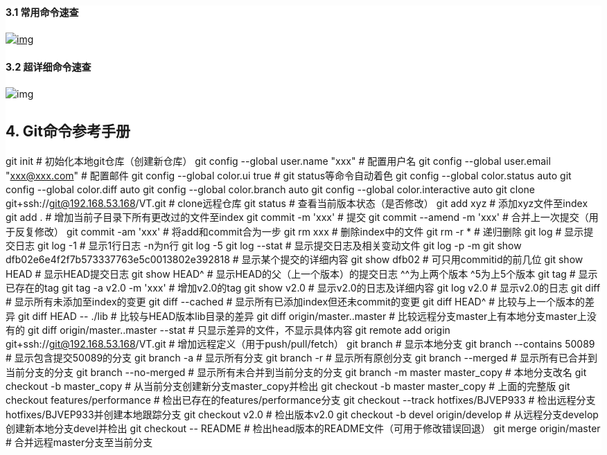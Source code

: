 #### 3.1 常用命令速查

[![img](http://files.jb51.net/file_images/article/201409/git_big_jb51.jpg)](http://files.jb51.net/file_images/article/201409/git_big_jb51.jpg)

#### 3.2 超详细命令速查

![img](https://img-blog.csdn.net/20180620113451746?watermark/2/text/aHR0cHM6Ly9ibG9nLmNzZG4ubmV0L2hhbGFvZGE=/font/5a6L5L2T/fontsize/400/fill/I0JBQkFCMA==/dissolve/70)

## 4. Git命令参考手册

git init                         # 初始化本地git仓库（创建新仓库） 
git config --global user.name "xxx"            # 配置用户名 
git config --global user.email "xxx@xxx.com"       # 配置邮件 
git config --global color.ui true             # git status等命令自动着色 
git config --global color.status auto 
git config --global color.diff auto 
git config --global color.branch auto 
git config --global color.interactive auto 
git clone git+ssh://git@192.168.53.168/VT.git       # clone远程仓库 
git status                        # 查看当前版本状态（是否修改） 
git add xyz                        # 添加xyz文件至index 
git add .                         # 增加当前子目录下所有更改过的文件至index 
git commit -m 'xxx'                    # 提交 
git commit --amend -m 'xxx'                # 合并上一次提交（用于反复修改） 
git commit -am 'xxx'                   # 将add和commit合为一步 
git rm xxx                        # 删除index中的文件 
git rm -r *                        # 递归删除 
git log                          # 显示提交日志 
git log -1                        # 显示1行日志 -n为n行 
git log -5
git log --stat                      # 显示提交日志及相关变动文件 
git log -p -m 
git show dfb02e6e4f2f7b573337763e5c0013802e392818     # 显示某个提交的详细内容 
git show dfb02                      # 可只用commitid的前几位 
git show HEAD                       # 显示HEAD提交日志 
git show HEAD^                      # 显示HEAD的父（上一个版本）的提交日志 ^^为上两个版本 ^5为上5个版本 
git tag                          # 显示已存在的tag 
git tag -a v2.0 -m 'xxx'                 # 增加v2.0的tag 
git show v2.0                       # 显示v2.0的日志及详细内容 
git log v2.0                       # 显示v2.0的日志 
git diff                         # 显示所有未添加至index的变更 
git diff --cached                     # 显示所有已添加index但还未commit的变更 
git diff HEAD^                      # 比较与上一个版本的差异 
git diff HEAD -- ./lib                  # 比较与HEAD版本lib目录的差异 
git diff origin/master..master              # 比较远程分支master上有本地分支master上没有的 
git diff origin/master..master --stat           # 只显示差异的文件，不显示具体内容 
git remote add origin git+ssh://git@192.168.53.168/VT.git # 增加远程定义（用于push/pull/fetch） 
git branch                        # 显示本地分支 
git branch --contains 50089                # 显示包含提交50089的分支 
git branch -a                       # 显示所有分支 
git branch -r                       # 显示所有原创分支 
git branch --merged                    # 显示所有已合并到当前分支的分支 
git branch --no-merged                  # 显示所有未合并到当前分支的分支 
git branch -m master master_copy             # 本地分支改名 
git checkout -b master_copy                # 从当前分支创建新分支master_copy并检出 
git checkout -b master master_copy            # 上面的完整版 
git checkout features/performance             # 检出已存在的features/performance分支 
git checkout --track hotfixes/BJVEP933          # 检出远程分支hotfixes/BJVEP933并创建本地跟踪分支
git checkout v2.0                     # 检出版本v2.0
git checkout -b devel origin/develop           # 从远程分支develop创建新本地分支devel并检出 
git checkout -- README                  # 检出head版本的README文件（可用于修改错误回退） 
git merge origin/master                  # 合并远程master分支至当前分支 